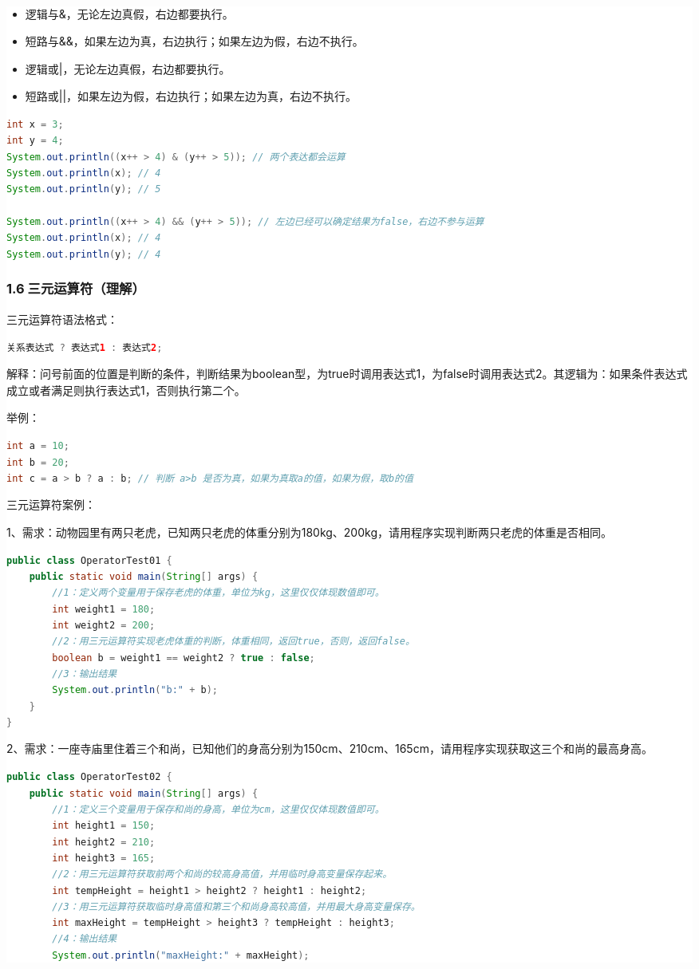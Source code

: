 - 逻辑与&，无论左边真假，右边都要执行。

- 短路与&&，如果左边为真，右边执行；如果左边为假，右边不执行。

- 逻辑或|，无论左边真假，右边都要执行。

- 短路或||，如果左边为假，右边执行；如果左边为真，右边不执行。

~~~java
int x = 3;
int y = 4;
System.out.println((x++ > 4) & (y++ > 5)); // 两个表达都会运算
System.out.println(x); // 4
System.out.println(y); // 5

System.out.println((x++ > 4) && (y++ > 5)); // 左边已经可以确定结果为false，右边不参与运算
System.out.println(x); // 4
System.out.println(y); // 4
~~~

### 1.6 三元运算符（理解）

三元运算符语法格式：

~~~java
关系表达式 ? 表达式1 : 表达式2;
~~~

解释：问号前面的位置是判断的条件，判断结果为boolean型，为true时调用表达式1，为false时调用表达式2。其逻辑为：如果条件表达式成立或者满足则执行表达式1，否则执行第二个。

举例：

~~~java
int a = 10;
int b = 20;
int c = a > b ? a : b; // 判断 a>b 是否为真，如果为真取a的值，如果为假，取b的值
~~~

三元运算符案例：

1、需求：动物园里有两只老虎，已知两只老虎的体重分别为180kg、200kg，请用程序实现判断两只老虎的体重是否相同。

~~~java
public class OperatorTest01 {
	public static void main(String[] args) {
		//1：定义两个变量用于保存老虎的体重，单位为kg，这里仅仅体现数值即可。
		int weight1 = 180;
		int weight2 = 200;	
		//2：用三元运算符实现老虎体重的判断，体重相同，返回true，否则，返回false。
		boolean b = weight1 == weight2 ? true : false;	
		//3：输出结果
		System.out.println("b:" + b);
	}
}
~~~

2、需求：一座寺庙里住着三个和尚，已知他们的身高分别为150cm、210cm、165cm，请用程序实现获取这三个和尚的最高身高。

~~~java
public class OperatorTest02 {
	public static void main(String[] args) {
		//1：定义三个变量用于保存和尚的身高，单位为cm，这里仅仅体现数值即可。
		int height1 = 150;
		int height2 = 210;
		int height3 = 165;	
		//2：用三元运算符获取前两个和尚的较高身高值，并用临时身高变量保存起来。
		int tempHeight = height1 > height2 ? height1 : height2;		
		//3：用三元运算符获取临时身高值和第三个和尚身高较高值，并用最大身高变量保存。
		int maxHeight = tempHeight > height3 ? tempHeight : height3;	
		//4：输出结果
		System.out.println("maxHeight:" + maxHeight);
~~~